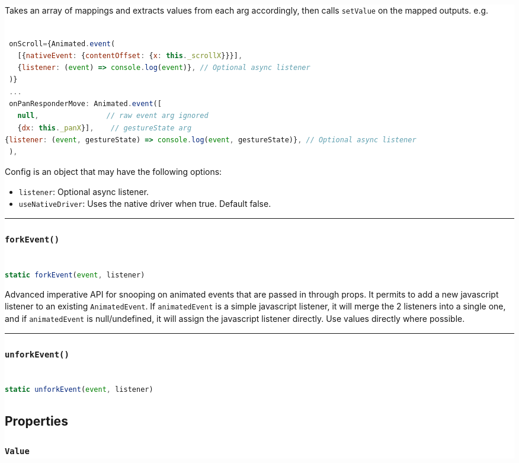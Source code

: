 Takes an array of mappings and extracts values from each arg accordingly, then calls `setValue` on the mapped outputs. e.g.


```javascript

 onScroll={Animated.event(
   [{nativeEvent: {contentOffset: {x: this._scrollX}}}],
   {listener: (event) => console.log(event)}, // Optional async listener
 )}
 ...
 onPanResponderMove: Animated.event([
   null,                // raw event arg ignored
   {dx: this._panX}],    // gestureState arg
{listener: (event, gestureState) => console.log(event, gestureState)}, // Optional async listener
 ),

```


Config is an object that may have the following options:

- `listener`: Optional async listener.
- `useNativeDriver`: Uses the native driver when true. Default false.

---

### `forkEvent()`


```javascript

static forkEvent(event, listener)

```


Advanced imperative API for snooping on animated events that are passed in through props. It permits to add a new javascript listener to an existing `AnimatedEvent`. If `animatedEvent` is a simple javascript listener, it will merge the 2 listeners into a single one, and if `animatedEvent` is null/undefined, it will assign the javascript listener directly. Use values directly where possible.

---

### `unforkEvent()`


```javascript

static unforkEvent(event, listener)

```


## Properties

### `Value`
